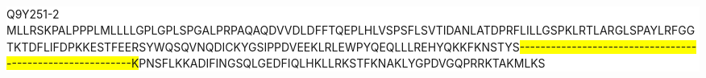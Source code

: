 Q9Y251-2
<span>M</span><span>L</span><span>L</span><span>R</span><span>S</span><span>K</span><span>P</span><span>A</span><span>L</span><span>P</span><span>P</span><span>P</span><span>L</span><span>M</span><span>L</span><span>L</span><span>L</span><span>L</span><span>G</span><span>P</span><span>L</span><span>G</span><span>P</span><span>L</span><span>S</span><span>P</span><span>G</span><span>A</span><span>L</span><span>P</span><span>R</span><span>P</span><span>A</span><span>Q</span><span>A</span><span>Q</span><span>D</span><span>V</span><span>V</span><span>D</span><span>L</span><span>D</span><span>F</span><span>F</span><span>T</span><span>Q</span><span>E</span><span>P</span><span>L</span><span>H</span><span>L</span><span>V</span><span>S</span><span>P</span><span>S</span><span>F</span><span>L</span><span>S</span><span>V</span><span>T</span><span>I</span><span>D</span><span>A</span><span>N</span><span>L</span><span>A</span><span>T</span><span>D</span><span>P</span><span>R</span><span>F</span><span>L</span><span>I</span><span>L</span><span>L</span><span>G</span><span>S</span><span>P</span><span>K</span><span>L</span><span>R</span><span>T</span><span>L</span><span>A</span><span>R</span><span>G</span><span>L</span><span>S</span><span>P</span><span>A</span><span>Y</span><span>L</span><span>R</span><span>F</span><span>G</span><span>G</span><span>T</span><span>K</span><span>T</span><span>D</span><span>F</span><span>L</span><span>I</span><span>F</span><span>D</span><span>P</span><span>K</span><span>K</span><span>E</span><span>S</span><span>T</span><span>F</span><span>E</span><span>E</span><span>R</span><span>S</span><span>Y</span><span>W</span><span>Q</span><span>S</span><span>Q</span><span>V</span><span>N</span><span>Q</span><span>D</span><span>I</span><span>C</span><span>K</span><span>Y</span><span>G</span><span>S</span><span>I</span><span>P</span><span>P</span><span>D</span><span>V</span><span>E</span><span>E</span><span>K</span><span>L</span><span>R</span><span>L</span><span>E</span><span>W</span><span>P</span><span>Y</span><span>Q</span><span>E</span><span>Q</span><span>L</span><span>L</span><span>L</span><span>R</span><span>E</span><span>H</span><span>Y</span><span>Q</span><span>K</span><span>K</span><span>F</span><span>K</span><span>N</span><span>S</span><span>T</span><span>Y</span><span>S</span><span style='background-color: yellow;'>-</span><span style='background-color: yellow;'>-</span><span style='background-color: yellow;'>-</span><span style='background-color: yellow;'>-</span><span style='background-color: yellow;'>-</span><span style='background-color: yellow;'>-</span><span style='background-color: yellow;'>-</span><span style='background-color: yellow;'>-</span><span style='background-color: yellow;'>-</span><span style='background-color: yellow;'>-</span><span style='background-color: yellow;'>-</span><span style='background-color: yellow;'>-</span><span style='background-color: yellow;'>-</span><span style='background-color: yellow;'>-</span><span style='background-color: yellow;'>-</span><span style='background-color: yellow;'>-</span><span style='background-color: yellow;'>-</span><span style='background-color: yellow;'>-</span><span style='background-color: yellow;'>-</span><span style='background-color: yellow;'>-</span><span style='background-color: yellow;'>-</span><span style='background-color: yellow;'>-</span><span style='background-color: yellow;'>-</span><span style='background-color: yellow;'>-</span><span style='background-color: yellow;'>-</span><span style='background-color: yellow;'>-</span><span style='background-color: yellow;'>-</span><span style='background-color: yellow;'>-</span><span style='background-color: yellow;'>-</span><span style='background-color: yellow;'>-</span><span style='background-color: yellow;'>-</span><span style='background-color: yellow;'>-</span><span style='background-color: yellow;'>-</span><span style='background-color: yellow;'>-</span><span style='background-color: yellow;'>-</span><span style='background-color: yellow;'>-</span><span style='background-color: yellow;'>-</span><span style='background-color: yellow;'>-</span><span style='background-color: yellow;'>-</span><span style='background-color: yellow;'>-</span><span style='background-color: yellow;'>-</span><span style='background-color: yellow;'>-</span><span style='background-color: yellow;'>-</span><span style='background-color: yellow;'>-</span><span style='background-color: yellow;'>-</span><span style='background-color: yellow;'>-</span><span style='background-color: yellow;'>-</span><span style='background-color: yellow;'>-</span><span style='background-color: yellow;'>-</span><span style='background-color: yellow;'>-</span><span style='background-color: yellow;'>-</span><span style='background-color: yellow;'>-</span><span style='background-color: yellow;'>-</span><span style='background-color: yellow;'>-</span><span style='background-color: yellow;'>-</span><span style='background-color: yellow;'>-</span><span style='background-color: yellow;'>-</span><span style='background-color: yellow;'>-</span><span style='background-color: yellow;'>K</span><span>P</span><span>N</span><span>S</span><span>F</span><span>L</span><span>K</span><span>K</span><span>A</span><span>D</span><span>I</span><span>F</span><span>I</span><span>N</span><span>G</span><span>S</span><span>Q</span><span>L</span><span>G</span><span>E</span><span>D</span><span>F</span><span>I</span><span>Q</span><span>L</span><span>H</span><span>K</span><span>L</span><span>L</span><span>R</span><span>K</span><span>S</span><span>T</span><span>F</span><span>K</span><span>N</span><span>A</span><span>K</span><span>L</span><span>Y</span><span>G</span><span>P</span><span>D</span><span>V</span><span>G</span><span>Q</span><span>P</span><span>R</span><span>R</span><span>K</span><span>T</span><span>A</span><span>K</span><span>M</span><span>L</span><span>K</span><span>S